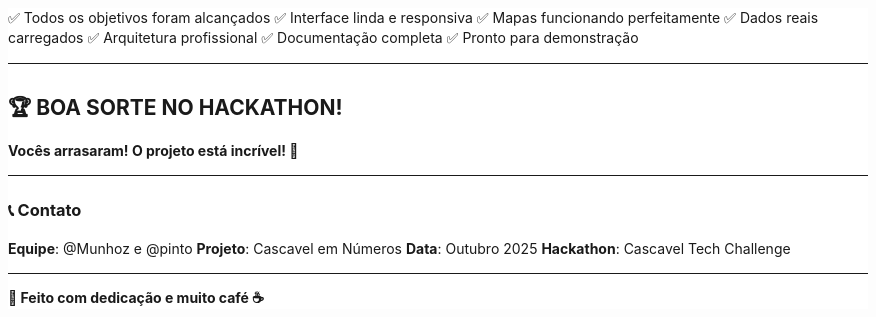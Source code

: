 ✅ Todos os objetivos foram alcançados
✅ Interface linda e responsiva
✅ Mapas funcionando perfeitamente
✅ Dados reais carregados
✅ Arquitetura profissional
✅ Documentação completa
✅ Pronto para demonstração

---

## 🏆 BOA SORTE NO HACKATHON!

**Vocês arrasaram! O projeto está incrível! 🚀**

---

### 📞 Contato

**Equipe**: @Munhoz e @pinto
**Projeto**: Cascavel em Números
**Data**: Outubro 2025
**Hackathon**: Cascavel Tech Challenge

---

**💙 Feito com dedicação e muito café ☕**



